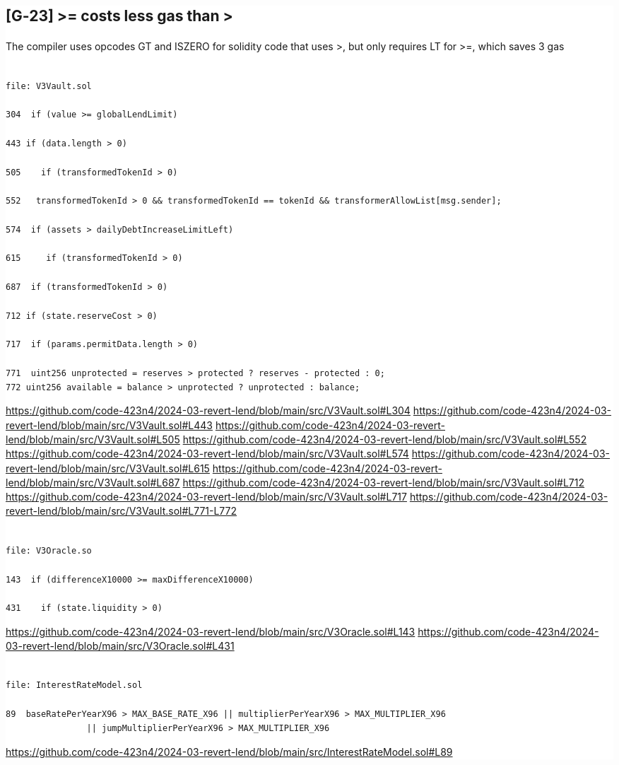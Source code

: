 ## [G‑23] >= costs less gas than >
The compiler uses opcodes GT and ISZERO for solidity code that uses >, but only requires LT for >=, which saves 3 gas

```solidity

file: V3Vault.sol

304  if (value >= globalLendLimit)

443 if (data.length > 0) 

505    if (transformedTokenId > 0) 

552   transformedTokenId > 0 && transformedTokenId == tokenId && transformerAllowList[msg.sender];

574  if (assets > dailyDebtIncreaseLimitLeft)

615     if (transformedTokenId > 0) 

687  if (transformedTokenId > 0) 

712 if (state.reserveCost > 0) 

717  if (params.permitData.length > 0) 

771  uint256 unprotected = reserves > protected ? reserves - protected : 0;
772 uint256 available = balance > unprotected ? unprotected : balance;
```
https://github.com/code-423n4/2024-03-revert-lend/blob/main/src/V3Vault.sol#L304
https://github.com/code-423n4/2024-03-revert-lend/blob/main/src/V3Vault.sol#L443
https://github.com/code-423n4/2024-03-revert-lend/blob/main/src/V3Vault.sol#L505
https://github.com/code-423n4/2024-03-revert-lend/blob/main/src/V3Vault.sol#L552
https://github.com/code-423n4/2024-03-revert-lend/blob/main/src/V3Vault.sol#L574
https://github.com/code-423n4/2024-03-revert-lend/blob/main/src/V3Vault.sol#L615
https://github.com/code-423n4/2024-03-revert-lend/blob/main/src/V3Vault.sol#L687
https://github.com/code-423n4/2024-03-revert-lend/blob/main/src/V3Vault.sol#L712
https://github.com/code-423n4/2024-03-revert-lend/blob/main/src/V3Vault.sol#L717
https://github.com/code-423n4/2024-03-revert-lend/blob/main/src/V3Vault.sol#L771-L772 

```solidity

file: V3Oracle.so

143  if (differenceX10000 >= maxDifferenceX10000) 

431    if (state.liquidity > 0)
```
https://github.com/code-423n4/2024-03-revert-lend/blob/main/src/V3Oracle.sol#L143
https://github.com/code-423n4/2024-03-revert-lend/blob/main/src/V3Oracle.sol#L431

```solidity

file: InterestRateModel.sol

89  baseRatePerYearX96 > MAX_BASE_RATE_X96 || multiplierPerYearX96 > MAX_MULTIPLIER_X96
                || jumpMultiplierPerYearX96 > MAX_MULTIPLIER_X96

```
https://github.com/code-423n4/2024-03-revert-lend/blob/main/src/InterestRateModel.sol#L89
